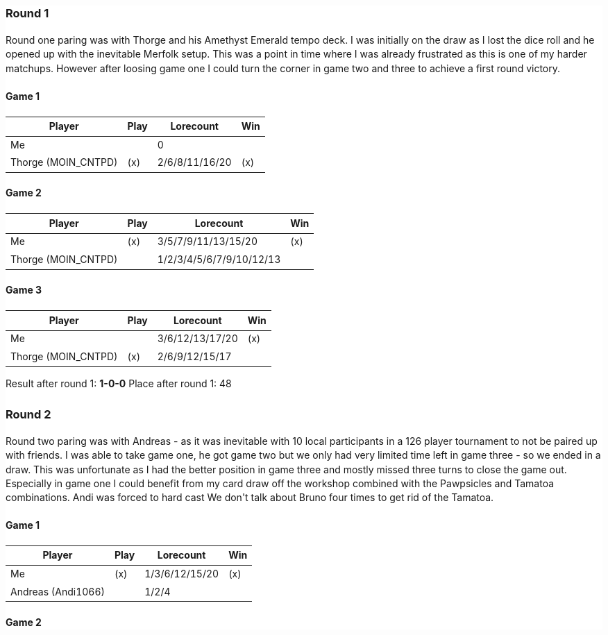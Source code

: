 ### Round 1

Round one paring was with Thorge and his Amethyst Emerald tempo deck. I was initially on the draw as I lost the dice roll and he opened up with the inevitable Merfolk setup. This was a point in time where I was already frustrated as this is one of my harder matchups. However after loosing game one I could turn the corner in game two and three to achieve a first round victory.

#### Game 1

| Player              | Play | Lorecount      | Win |
| ------------------- | ---- | -------------- | --- |
| Me                  |      | 0              |     |
| Thorge (MOIN_CNTPD) | (x)  | 2/6/8/11/16/20 | (x) |

#### Game 2

| Player              | Play | Lorecount                | Win |
| ------------------- | ---- | ------------------------ | --- |
| Me                  | (x)  | 3/5/7/9/11/13/15/20      | (x) |
| Thorge (MOIN_CNTPD) |      | 1/2/3/4/5/6/7/9/10/12/13 |     |

#### Game 3

| Player              | Play | Lorecount       | Win |
| ------------------- | ---- | --------------- | --- |
| Me                  |      | 3/6/12/13/17/20 | (x) |
| Thorge (MOIN_CNTPD) | (x)  | 2/6/9/12/15/17  |     |

Result after round 1: **1-0-0**
Place after round 1: 48

### Round 2

Round two paring was with Andreas - as it was inevitable with 10 local participants in a 126 player tournament to not be paired up with friends. I was able to take game one, he got game two but we only had very limited time left in game three - so we ended in a draw. This was unfortunate as I had the better position in game three and mostly missed three turns to close the game out. Especially in game one I could benefit from my card draw off the workshop combined with the Pawpsicles and Tamatoa combinations. Andi was forced to hard cast We don't talk about Bruno four times to get rid of the Tamatoa.

#### Game 1

| Player             | Play | Lorecount      | Win |
| ------------------ | ---- | -------------- | --- |
| Me                 | (x)  | 1/3/6/12/15/20 | (x) |
| Andreas (Andi1066) |      | 1/2/4          |     |

#### Game 2
